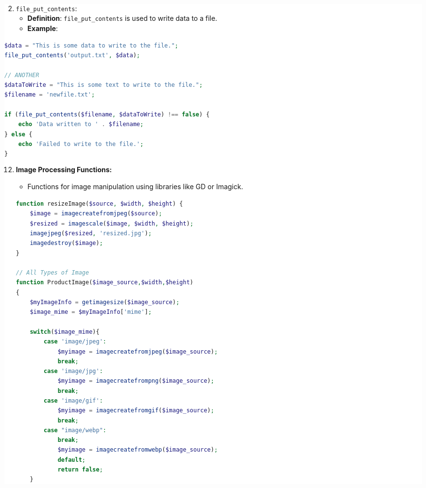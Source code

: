 2. `file_put_contents`:
   - **Definition**: `file_put_contents` is used to write data to a file.
   - **Example**:

```php
$data = "This is some data to write to the file.";
file_put_contents('output.txt', $data);

// ANOTHER
$dataToWrite = "This is some text to write to the file.";
$filename = 'newfile.txt';

if (file_put_contents($filename, $dataToWrite) !== false) {
    echo 'Data written to ' . $filename;
} else {
    echo 'Failed to write to the file.';
}

```


12. **Image Processing Functions:**
    - Functions for image manipulation using libraries like GD or Imagick.

    ```php
    function resizeImage($source, $width, $height) {
        $image = imagecreatefromjpeg($source);
        $resized = imagescale($image, $width, $height);
        imagejpeg($resized, 'resized.jpg');
        imagedestroy($image);
    }

    // All Types of Image
    function ProductImage($image_source,$width,$height)
    {
        $myImageInfo = getimagesize($image_source);
        $image_mime = $myImageInfo['mime'];

        switch($image_mime){
            case 'image/jpeg':
                $myimage = imagecreatefromjpeg($image_source);
                break;
            case 'image/jpg':
                $myimage = imagecreatefrompng($image_source);
                break;
            case 'image/gif':
                $myimage = imagecreatefromgif($image_source);
                break;
            case "image/webp":
                break;
                $myimage = imagecreatefromwebp($image_source);
                default;
                return false;        
        }
